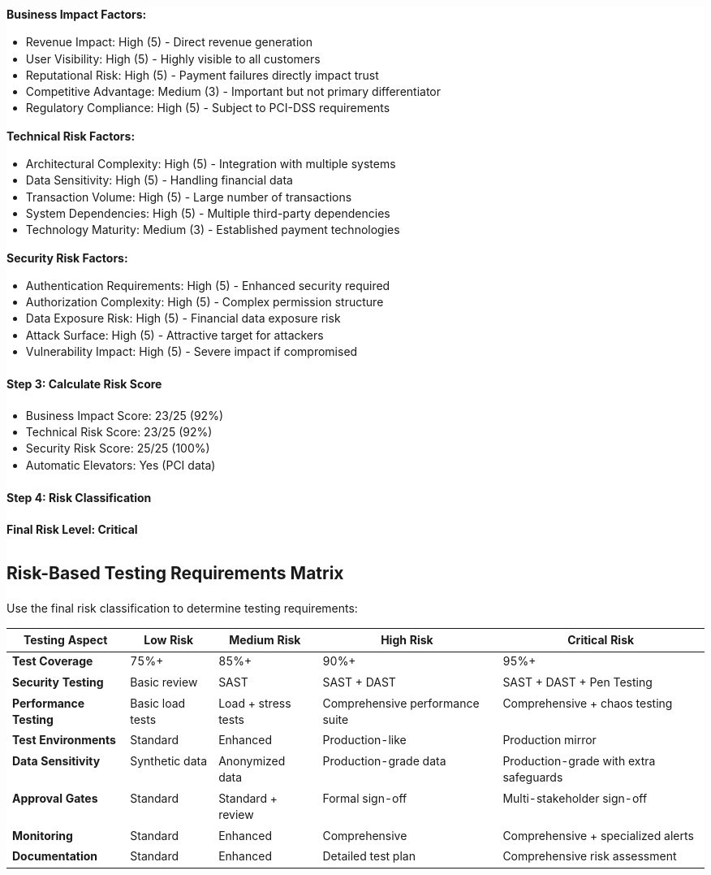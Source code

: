 **Business Impact Factors:**

- Revenue Impact: High (5) - Direct revenue generation
- User Visibility: High (5) - Highly visible to all customers
- Reputational Risk: High (5) - Payment failures directly impact trust
- Competitive Advantage: Medium (3) - Important but not primary differentiator
- Regulatory Compliance: High (5) - Subject to PCI-DSS requirements

**Technical Risk Factors:**

- Architectural Complexity: High (5) - Integration with multiple systems
- Data Sensitivity: High (5) - Handling financial data
- Transaction Volume: High (5) - Large number of transactions
- System Dependencies: High (5) - Multiple third-party dependencies
- Technology Maturity: Medium (3) - Established payment technologies

**Security Risk Factors:**

- Authentication Requirements: High (5) - Enhanced security required
- Authorization Complexity: High (5) - Complex permission structure
- Data Exposure Risk: High (5) - Financial data exposure risk
- Attack Surface: High (5) - Attractive target for attackers
- Vulnerability Impact: High (5) - Severe impact if compromised

#### Step 3: Calculate Risk Score

- Business Impact Score: 23/25 (92%)
- Technical Risk Score: 23/25 (92%)
- Security Risk Score: 25/25 (100%)
- Automatic Elevators: Yes (PCI data)

#### Step 4: Risk Classification

**Final Risk Level: Critical**

## Risk-Based Testing Requirements Matrix

Use the final risk classification to determine testing requirements:

| Testing Aspect          | Low Risk         | Medium Risk         | High Risk                       | Critical Risk                          |
| ----------------------- | ---------------- | ------------------- | ------------------------------- | -------------------------------------- |
| **Test Coverage**       | 75%+             | 85%+                | 90%+                            | 95%+                                   |
| **Security Testing**    | Basic review     | SAST                | SAST + DAST                     | SAST + DAST + Pen Testing              |
| **Performance Testing** | Basic load tests | Load + stress tests | Comprehensive performance suite | Comprehensive + chaos testing          |
| **Test Environments**   | Standard         | Enhanced            | Production-like                 | Production mirror                      |
| **Data Sensitivity**    | Synthetic data   | Anonymized data     | Production-grade data           | Production-grade with extra safeguards |
| **Approval Gates**      | Standard         | Standard + review   | Formal sign-off                 | Multi-stakeholder sign-off             |
| **Monitoring**          | Standard         | Enhanced            | Comprehensive                   | Comprehensive + specialized alerts     |
| **Documentation**       | Standard         | Enhanced            | Detailed test plan              | Comprehensive risk assessment          |
